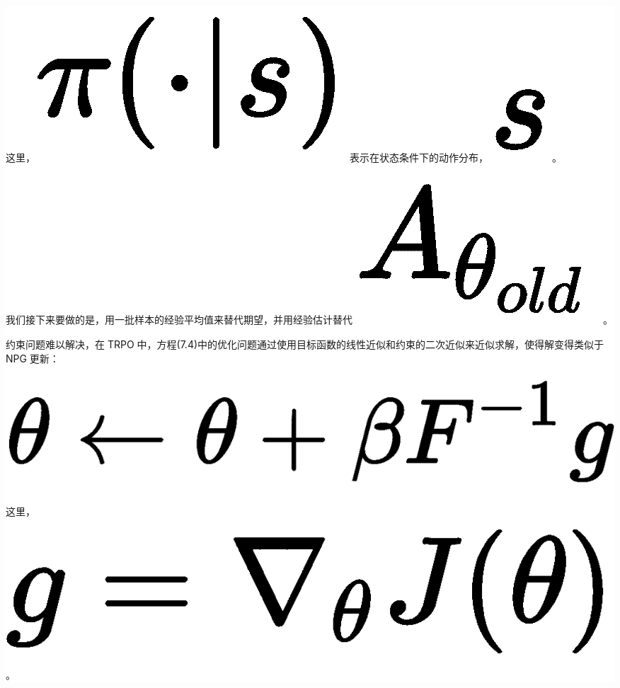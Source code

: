 这里，![](img/a3131585-ed20-4e88-a731-4a6ce71eb67c.png) 表示在状态条件下的动作分布，![](img/31a74e77-c25b-4db8-8b02-d3668510fc04.png)。

我们接下来要做的是，用一批样本的经验平均值来替代期望，并用经验估计替代 ![](img/cbd8354d-7ff8-4b75-9c16-098f793154e3.png)。

约束问题难以解决，在 TRPO 中，方程(7.4)中的优化问题通过使用目标函数的线性近似和约束的二次近似来近似求解，使得解变得类似于 NPG 更新：

![](img/06ea7307-6019-452a-9c51-3e8bf4003822.png)

这里，![](img/706a6722-8040-43f4-b1f7-c43338239009.png)。
